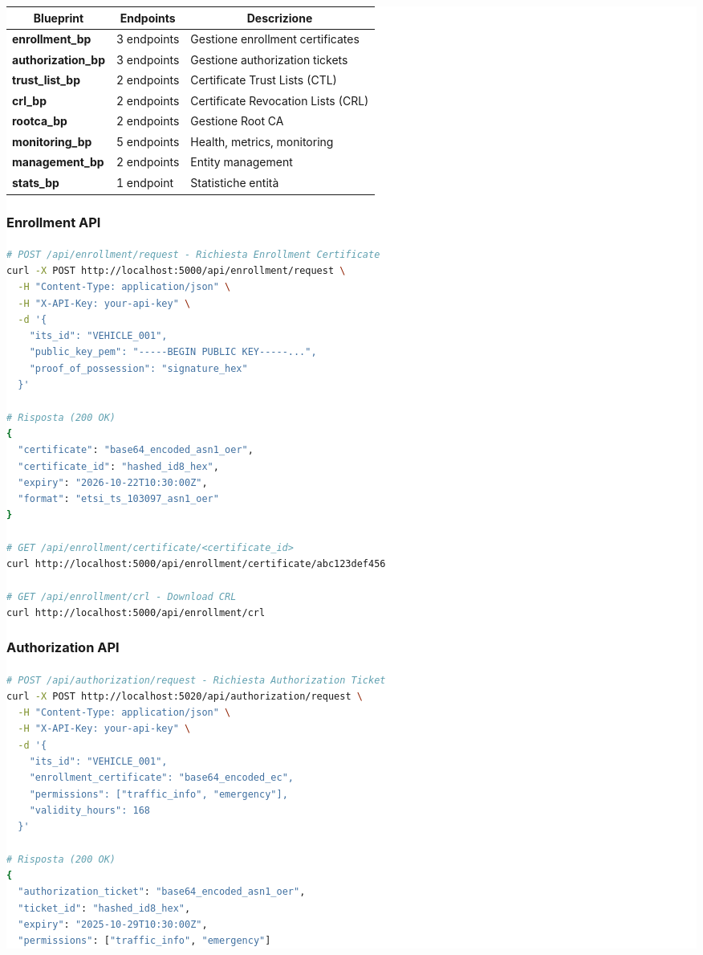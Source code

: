 | Blueprint | Endpoints | Descrizione |
|-----------|-----------|-------------|
| **enrollment_bp** | 3 endpoints | Gestione enrollment certificates |
| **authorization_bp** | 3 endpoints | Gestione authorization tickets |
| **trust_list_bp** | 2 endpoints | Certificate Trust Lists (CTL) |
| **crl_bp** | 2 endpoints | Certificate Revocation Lists (CRL) |
| **rootca_bp** | 2 endpoints | Gestione Root CA |
| **monitoring_bp** | 5 endpoints | Health, metrics, monitoring |
| **management_bp** | 2 endpoints | Entity management |
| **stats_bp** | 1 endpoint | Statistiche entità |

### Enrollment API

```bash
# POST /api/enrollment/request - Richiesta Enrollment Certificate
curl -X POST http://localhost:5000/api/enrollment/request \
  -H "Content-Type: application/json" \
  -H "X-API-Key: your-api-key" \
  -d '{
    "its_id": "VEHICLE_001",
    "public_key_pem": "-----BEGIN PUBLIC KEY-----...",
    "proof_of_possession": "signature_hex"
  }'

# Risposta (200 OK)
{
  "certificate": "base64_encoded_asn1_oer",
  "certificate_id": "hashed_id8_hex",
  "expiry": "2026-10-22T10:30:00Z",
  "format": "etsi_ts_103097_asn1_oer"
}

# GET /api/enrollment/certificate/<certificate_id>
curl http://localhost:5000/api/enrollment/certificate/abc123def456

# GET /api/enrollment/crl - Download CRL
curl http://localhost:5000/api/enrollment/crl
```

### Authorization API

```bash
# POST /api/authorization/request - Richiesta Authorization Ticket
curl -X POST http://localhost:5020/api/authorization/request \
  -H "Content-Type: application/json" \
  -H "X-API-Key: your-api-key" \
  -d '{
    "its_id": "VEHICLE_001",
    "enrollment_certificate": "base64_encoded_ec",
    "permissions": ["traffic_info", "emergency"],
    "validity_hours": 168
  }'

# Risposta (200 OK)
{
  "authorization_ticket": "base64_encoded_asn1_oer",
  "ticket_id": "hashed_id8_hex",
  "expiry": "2025-10-29T10:30:00Z",
  "permissions": ["traffic_info", "emergency"]
```
